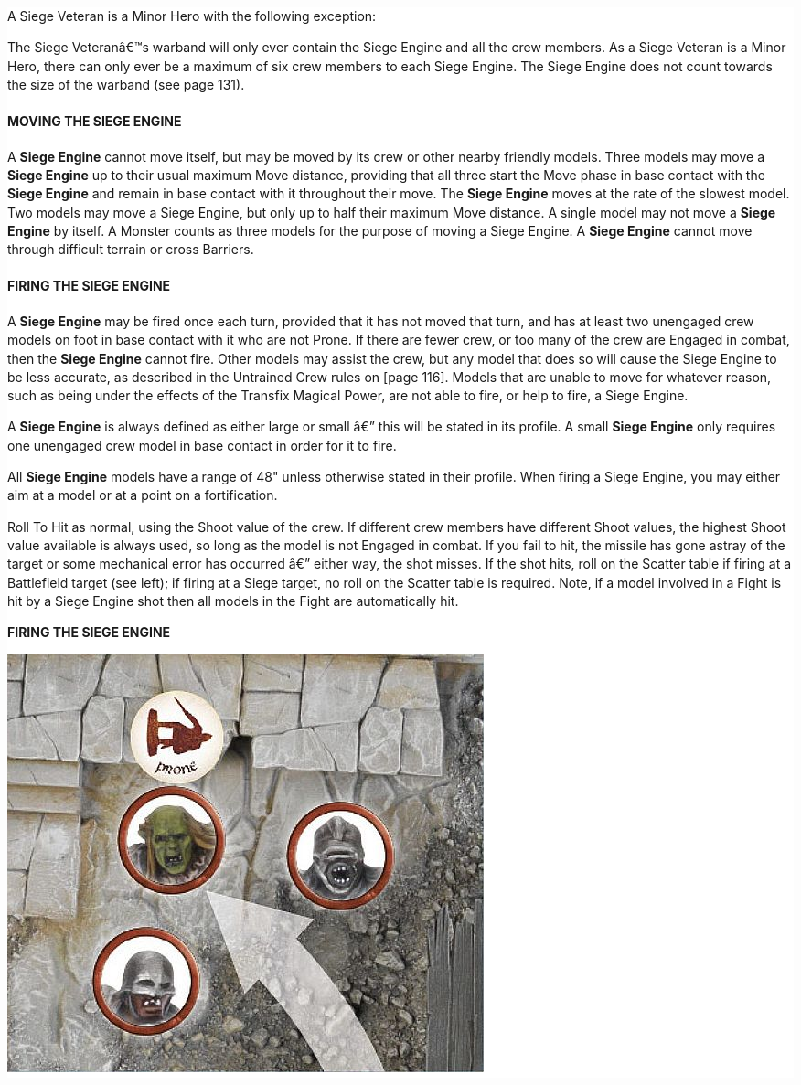 A Siege Veteran is a Minor Hero with the following exception:

The Siege Veteranâ€™s warband will only ever contain the Siege Engine and all the crew members. As a Siege Veteran is a Minor Hero, there can only ever be a maximum of six crew members to each Siege Engine. The Siege Engine does not count towards the size of the warband (see page 131).

#### MOVING THE SIEGE ENGINE

A **Siege Engine** cannot move itself, but may be moved by its crew or other nearby friendly models. Three models may move a **Siege Engine** up to their usual maximum Move distance, providing that all three start the Move phase in base contact with the **Siege Engine** and remain in base contact with it throughout their move. The **Siege Engine** moves at the rate of the slowest model. Two models may move a Siege Engine, but only up to half their maximum Move distance. A single model may not move a **Siege Engine** by itself. A Monster counts as three models for the purpose of moving a Siege Engine. A **Siege Engine** cannot move through difficult terrain or cross Barriers. 

#### FIRING THE SIEGE ENGINE

A **Siege Engine** may be fired once each turn, provided that it has not moved that turn, and has at least two unengaged crew models on foot in base contact with it who are not Prone. If there are fewer crew, or too many of the crew are Engaged in combat, then the **Siege Engine** cannot fire. Other models may assist the crew, but any model that does so will cause the Siege Engine to be less accurate, as described in the Untrained Crew rules on [page 116]. Models that are unable to move for whatever reason, such as being under the effects of the Transfix Magical Power, are not able to fire, or help to fire, a Siege Engine.

A **Siege Engine** is always defined as either large or small â€” this will be stated in its profile. A small **Siege Engine** only requires one unengaged crew model in base contact in order for it to fire.

All **Siege Engine** models have a range of 48" unless otherwise stated in their profile. When firing a Siege Engine, you may either aim at a model or at a point on a fortification.

Roll To Hit as normal, using the Shoot value of the crew. If different crew members have different Shoot values, the highest Shoot value available is always used, so long as the model is not Engaged in combat. If you fail to hit, the missile has gone astray of the target or some mechanical error has occurred â€” either way, the shot misses. If the shot hits, roll on the Scatter table if firing at a Battlefield target (see left); if firing at a Siege target, no roll on the Scatter table is required. Note, if a model involved in a Fight is hit by a Siege Engine shot then all models in the Fight are automatically hit.

**FIRING THE SIEGE ENGINE**

![](../media/rules_manual/firing_the_siege_engine_1.jpg)